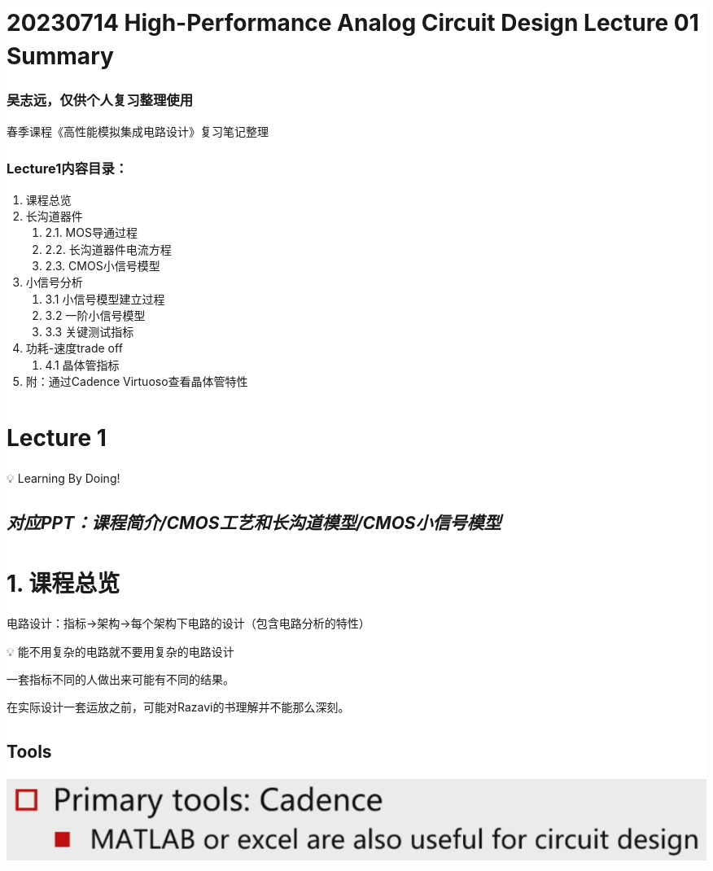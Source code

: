 # 20230714 High-Performance Analog Circuit Design Lecture 01 Summary

### 吴志远，仅供个人复习整理使用

春季课程《高性能模拟集成电路设计》复习笔记整理

### Lecture1内容目录：

1. 课程总览
2. 长沟道器件
    1. 2.1. MOS导通过程
    2. 2.2. 长沟道器件电流方程
    3. 2.3. CMOS小信号模型
3. 小信号分析
    1. 3.1 小信号模型建立过程
    2. 3.2 一阶小信号模型
    3. 3.3 关键测试指标
4. 功耗-速度trade off
    1. 4.1 晶体管指标
5. 附：通过Cadence Virtuoso查看晶体管特性

# Lecture 1

<aside>
💡 Learning By Doing!

</aside>

## *对应PPT：课程简介/CMOS工艺和长沟道模型/CMOS小信号模型*

# 1. 课程总览

电路设计：指标→架构→每个架构下电路的设计（包含电路分析的特性）

<aside>
💡 能不用复杂的电路就不要用复杂的电路设计

</aside>

一套指标不同的人做出来可能有不同的结果。

在实际设计一套运放之前，可能对Razavi的书理解并不能那么深刻。

## Tools

![Untitled](IMAGE/Untitled.png)
